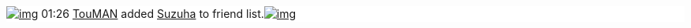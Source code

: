 [![img](http://img542.imageshack.us/img542/5483/rfoa.jpg)](http://www.barcodekanojo.com/user/435819/TouMAN) 01:26 [TouMAN](http://www.barcodekanojo.com/user/435819/TouMAN) added [Suzuha](http://www.barcodekanojo.com/kanojo/2411065/Suzuha) to friend list.[![img](http://kacdn04.appspot.com/5896044130861056/df56.png)](http://www.barcodekanojo.com/kanojo/2411065/Suzuha)


